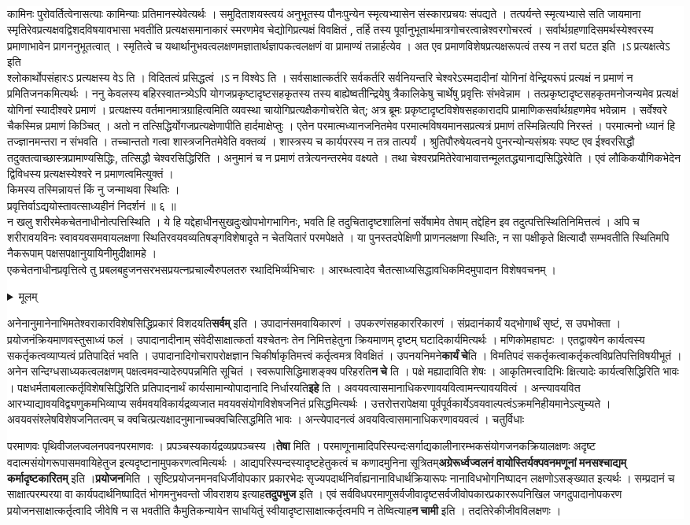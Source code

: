 कामिनः पुरोवर्तित्वेनासत्याः कामिन्याः प्रतिमानस्येवेत्यर्थः  । समुदिताशयस्त्वयं  अनुभूतस्य पौनःपुन्येन स्मृत्यभ्यासेन संस्कारप्रचयः संपद्यते  । तत्पर्यन्ते स्मृत्यभ्यासे सति जायमाना स्मृतिरेवप्रत्यक्षवद्विशदविषयावभासा भवतीति प्रत्यक्षसमानाकारं स्मरणमेव चेद्योगिप्रत्यक्षं विवक्षितं , तर्हि तस्य पूर्वानुभूतार्थमात्रगोचरत्वान्नेश्वरगोचरत्वं  । सर्वार्थग्रहणादिसमर्थस्येश्वरस्य प्रमाणाभावेन प्रागननुभूतत्वात् । स्मृतित्वे च यथार्थानुभवत्वलक्षणमज्ञातार्थज्ञापकत्वलक्षणं वा प्रामाण्यं तन्नार्हत्येव  । अत एव प्रमाणविशेषप्रत्यक्षरूपत्वं तस्य न तरां घटत इति  ।ऽ प्रत्यक्षत्वेऽ इति  
श्लोकार्थोपसंहारःऽ प्रत्यक्षस्य वेऽ ति  । विदितत्वं  प्रसिद्धत्वं  ।ऽ न विश्वेऽ  ति  । सर्वसाक्षात्कर्तरि सर्वकर्तरि सर्वनियन्तरि चेश्वरेऽस्मदादीनां योगिनां वेन्द्रियरूपं प्रत्यक्षं न प्रमाणं  न प्रमितिजनकमित्यर्थः  । ननु केवलस्य बहिरस्वातन्त्र्येऽपि योगजप्रकृष्टादृष्टसहकृतस्य तस्य बाह्येष्वतीन्द्रियेषु त्रैकालिकेषु चार्थेषु प्रवृत्तिः संभवेन्नाम  । तत्प्रकृष्टादृष्टसहकृतमनोजन्यमेव प्रत्यक्षं योगिनां स्यादीश्वरे प्रमाणं  । प्रत्यक्षस्य वर्तमानमात्रग्राहित्वमिति व्यवस्था चायोगिप्रत्यक्षैकगोचरेति चेत्; अत्र ब्रूमः  प्रकृष्टादृष्टविशेषसहकारादपि प्रामाणिकसर्वार्थग्रहणमेव भवेन्नाम । सर्वेश्वरे चैकस्मिन्न प्रमाणं किञ्चित् । अतो न तत्सिद्धिर्योगजप्रत्यक्षेणापीति हार्दमाक्षेप्तुः  । एतेन परमात्मध्यानजनितमेव परमात्मविषयमानसप्रत्यत्रं प्रमाणं तस्मिन्नित्यपि निरस्तं  । परमात्मनो ध्यानं हि तज्ज्ञानमन्तरा न संभवति  । तच्चान्ततो गत्वा शास्त्रजनितमेवेति वक्तव्यं  । शास्त्रस्य च कार्यपरस्य न तत्र तात्पर्यं  । श्रुतिपौरुषेयत्वनये पुनरन्योन्यसंश्रयः स्पष्ट एव ईश्वरसिद्धौ तदुक्तत्वाच्छास्त्रप्रामाण्यसिद्धिः, तत्सिद्धौ चेश्वरसिद्धिरिति  । अनुमानं च न प्रमाणं तत्रेत्यनन्तरमेव वक्ष्यते  । तथा चेश्वरप्रमितेरेवाभावात्तन्मूलतद्ध्यानाद्यसिद्धिरेवेति  । एवं लौकिकयौगिकभेदेन द्विविधस्य प्रत्यक्षस्येश्वरे न प्रमाणत्वमित्युक्तं  ।  
किमस्य तस्मिन्नायत्तं किं नु जन्माथवा  स्थितिः  ।  
प्रवृत्तिर्वाऽद्ययोस्तावत्साध्यहीनं निदर्शनं  ॥ ६  ॥  
न खलु शरीरमेकचेतनाधीनोत्पत्तिस्थिति  । ये हि यद्देहाधीनसुखदुःखोपभोगभागिनः, भवति हि तदुचितादृष्टशालिनां सर्वेषामेव तेषाम् तद्देहिन इव तदुत्पत्तिस्थितिनिमित्तत्वं  । अपि च  शरीरावयविनः स्वावयवसमवायलक्षणा स्थितिरवयवव्यतिषङ्गविशेषादृते न चेतयितारं परमपेक्षते  । या पुनस्तदपेक्षिणी प्राणनलक्षणा स्थितिः, न सा पक्षीकृते क्षित्यादौ सम्भवतीति स्थितिमपि नैकरूपाम् पक्षसपक्षानुयायिनीमुदीक्षामहे  ।  
एकचेतनाधीनप्रवृत्तित्वे तु प्रबलबहुजनसरभसप्रयत्नप्रचाल्यैरुपलतरु रथादिभिर्व्यभिचारः  । आरब्धत्वादेव चैतत्साध्यसिद्धावधिकमिदमुपादान विशेषवचनम् ।
</details>

<details><summary>मूलम्</summary></details>

अनेनानुमानेनाभिमतेश्वराकारविशेषसिद्धिप्रकारं विशदयति**सर्वम्** इति  । उपादानंसमवायिकारणं  । उपकरणंसहकाररिकारणं  । संप्रदानंकार्यं यद्भोगार्थं सृष्टं, स उपभोक्ता  । प्रयोजनंक्रियमाणवस्तुसाध्यं फलं  । उपादानादीनाम् संवेदीसाक्षात्कर्ता यश्चेतनः तेन निमित्तहेतुना क्रियमाणम् दृष्टम् घटादिकार्यमित्यर्थः  । मणिकोमहाघटः  ।   एतद्वाक्येन कार्यत्वस्य सकर्तृकत्वव्याप्यत्वं प्रतिपादितं भवति  । उपादानादिगोचरापरोक्षज्ञान चिकीर्षाकृतिमत्त्वं कर्तृत्वमत्र विवक्षितं  । उपनयनिमने**कार्यं चे**ति  । विमतिपदं सकर्तृकत्वाकर्तृकत्वविप्रतिपत्तिविषयीभूतं  । अनेन  सन्दिग्धसाध्यकत्वलक्षणम् पक्षत्वमवन्यादेरुपपन्नमिति सूचितं  । स्वरूपासिद्धिमाशङ्क्य परिहरति**न चे** ति  । पक्षे  मह्यादाविति शेषः  । आकृतिमत्त्वादिभिः क्षित्यादेः कार्यत्वसिद्धिरिति भावः  । पक्षधर्मताबलात्कर्तृविशेषसिद्धिरिति प्रतिपादनार्थं कार्यसामान्योपादानादि निर्धारयति**इहे** ति  । अवयवत्वासमानाधिकरणावयवित्वामन्त्यावयवित्वं  । अन्त्यावयवित आरभ्याद्यावयविद्व्यणुकमभिव्याप्य सर्वमवयविकार्यद्रव्यजात मवयवसंयोगविशेषजनितं प्रसिद्धमित्यर्थः  । उत्तरोत्तरापेक्षया पूर्वपूर्वकार्येऽवयवाल्पत्वंऽक्रमनिहीयमानेऽत्युच्यते  । अवयवसंश्लेषविशेषजनितत्वम्  च  क्वचित्प्रत्यक्षादनुमानाच्चक्वचित्सिद्धमिति भावः  । अन्त्येपादनत्वं अवयवित्वासमानाधिकरणावयवत्वं  । चतुर्विधाः

परमाणवः पृथिवीजलज्वलनपवनपरमाणवः  । प्रपञ्चस्यकार्यद्रव्यप्रपञ्चस्य  ।**तेषा** मिति   । परमाणूनामादिपरिस्पन्दःसर्गाद्यकालीनारम्भकसंयोगजनकक्रियालक्षणः अदृष्ट वदात्मसंयोगरूपासमवायिहेतुज इत्यदृष्टानामुपकरणत्वमित्यर्थः  । आद्यपरिस्पन्दस्यादृष्टहेतुकत्वं च कणादमुनिना सूत्रितम्**अग्रेरूर्ध्वज्वलनं वायोस्तिर्यक्पवनमणूनां मनसश्चाद्यम् कर्मादृष्टकारितम्** इति  ।**प्रयोजन**मिति  । सृष्टिप्रयोजनमनवधिर्जीवोपकार प्रकारभेदः सृज्यपदार्थनिर्वाह्यनानाविधार्थक्रियारूपः नानाविधभोगनिष्पादन लक्षणोऽसङ्ख्यात इत्यर्थः । सम्प्रदानं च साक्षात्परम्परया वा कार्यपदार्थनिष्पादितं भोगमनुभवन्तो जीवराशय इत्याह**तदुपभुज** इति  । एवं सर्वविधपरमाणुसर्वजीवादृष्टसर्वजीवोपकारप्रकाररूपनिखिल जगदुपादानोपकरण प्रयोजनसाक्षात्कर्तृत्वादि जीवेषि न स भवतीति कैमुतिकन्यायेन साधयितुं स्वीयादृष्टासाक्षात्कर्तृत्वमपि न तेष्वित्याह**न चामी** इति  । तदतिरेकीजीवविलक्षणः  ।
